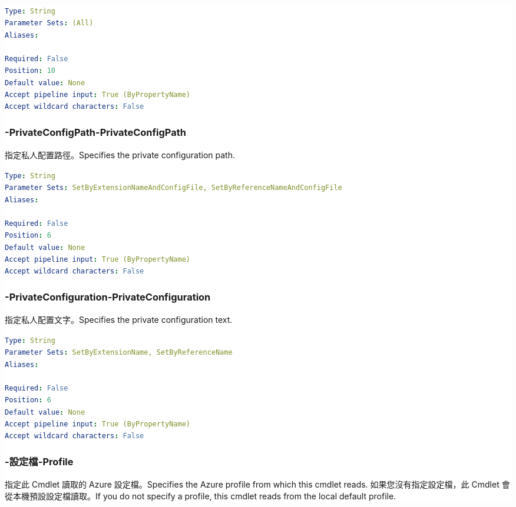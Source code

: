 ```yaml
Type: String
Parameter Sets: (All)
Aliases: 

Required: False
Position: 10
Default value: None
Accept pipeline input: True (ByPropertyName)
Accept wildcard characters: False
```

### <span data-ttu-id="2966f-134">-PrivateConfigPath</span><span class="sxs-lookup"><span data-stu-id="2966f-134">-PrivateConfigPath</span></span>
<span data-ttu-id="2966f-135">指定私人配置路徑。</span><span class="sxs-lookup"><span data-stu-id="2966f-135">Specifies the private configuration path.</span></span>

```yaml
Type: String
Parameter Sets: SetByExtensionNameAndConfigFile, SetByReferenceNameAndConfigFile
Aliases: 

Required: False
Position: 6
Default value: None
Accept pipeline input: True (ByPropertyName)
Accept wildcard characters: False
```

### <span data-ttu-id="2966f-136">-PrivateConfiguration</span><span class="sxs-lookup"><span data-stu-id="2966f-136">-PrivateConfiguration</span></span>
<span data-ttu-id="2966f-137">指定私人配置文字。</span><span class="sxs-lookup"><span data-stu-id="2966f-137">Specifies the private configuration text.</span></span>

```yaml
Type: String
Parameter Sets: SetByExtensionName, SetByReferenceName
Aliases: 

Required: False
Position: 6
Default value: None
Accept pipeline input: True (ByPropertyName)
Accept wildcard characters: False
```

### <span data-ttu-id="2966f-138">-設定檔</span><span class="sxs-lookup"><span data-stu-id="2966f-138">-Profile</span></span>
<span data-ttu-id="2966f-139">指定此 Cmdlet 讀取的 Azure 設定檔。</span><span class="sxs-lookup"><span data-stu-id="2966f-139">Specifies the Azure profile from which this cmdlet reads.</span></span>
<span data-ttu-id="2966f-140">如果您沒有指定設定檔，此 Cmdlet 會從本機預設設定檔讀取。</span><span class="sxs-lookup"><span data-stu-id="2966f-140">If you do not specify a profile, this cmdlet reads from the local default profile.</span></span>
